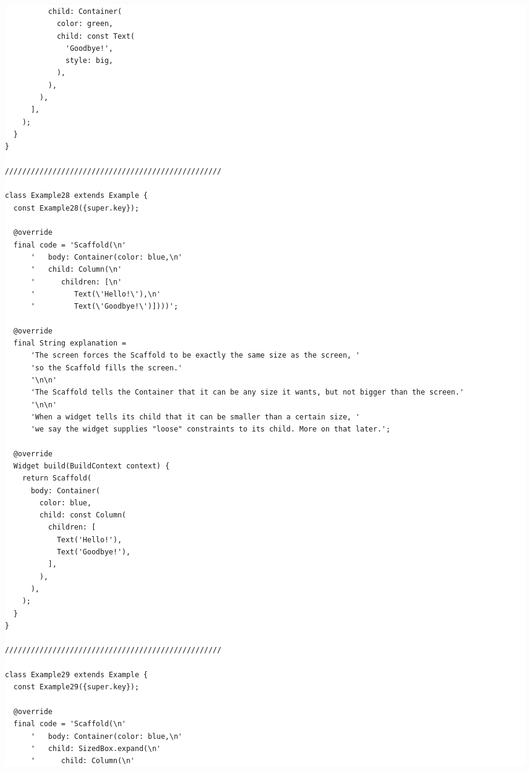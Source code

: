 ```dartpad title="Constraints DartPad hands-on example" run="true"
          child: Container(
            color: green,
            child: const Text(
              'Goodbye!',
              style: big,
            ),
          ),
        ),
      ],
    );
  }
}

//////////////////////////////////////////////////

class Example28 extends Example {
  const Example28({super.key});

  @override
  final code = 'Scaffold(\n'
      '   body: Container(color: blue,\n'
      '   child: Column(\n'
      '      children: [\n'
      '         Text(\'Hello!\'),\n'
      '         Text(\'Goodbye!\')])))';

  @override
  final String explanation =
      'The screen forces the Scaffold to be exactly the same size as the screen, '
      'so the Scaffold fills the screen.'
      '\n\n'
      'The Scaffold tells the Container that it can be any size it wants, but not bigger than the screen.'
      '\n\n'
      'When a widget tells its child that it can be smaller than a certain size, '
      'we say the widget supplies "loose" constraints to its child. More on that later.';

  @override
  Widget build(BuildContext context) {
    return Scaffold(
      body: Container(
        color: blue,
        child: const Column(
          children: [
            Text('Hello!'),
            Text('Goodbye!'),
          ],
        ),
      ),
    );
  }
}

//////////////////////////////////////////////////

class Example29 extends Example {
  const Example29({super.key});

  @override
  final code = 'Scaffold(\n'
      '   body: Container(color: blue,\n'
      '   child: SizedBox.expand(\n'
      '      child: Column(\n'
```